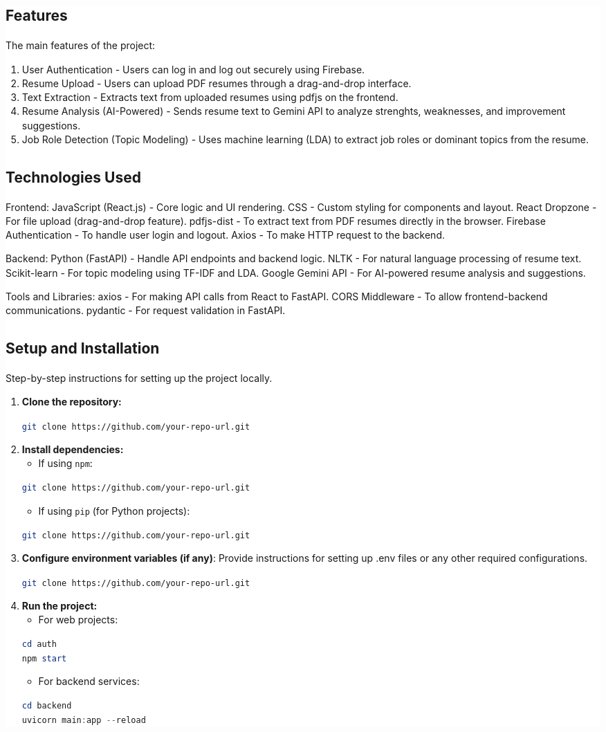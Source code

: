 ## Features
The main features of the project:
1. User Authentication - Users can log in and log out securely using Firebase.
2. Resume Upload - Users can upload PDF resumes through a drag-and-drop interface.
3. Text Extraction - Extracts text from uploaded resumes using pdfjs on the frontend.
4. Resume Analysis (AI-Powered) - Sends resume text to Gemini API to analyze strenghts, weaknesses, and improvement suggestions.
5. Job Role Detection (Topic Modeling) - Uses machine learning (LDA) to extract job roles or dominant topics from the resume.

## Technologies Used
Frontend:
JavaScript (React.js) - Core logic and UI rendering.
CSS - Custom styling for components and layout.
React Dropzone - For file upload (drag-and-drop feature).
pdfjs-dist - To extract text from PDF resumes directly in the browser.
Firebase Authentication - To handle user login and logout.
Axios - To make HTTP request to the backend.

Backend:
Python (FastAPI) - Handle API endpoints and backend logic.
NLTK - For natural language processing of resume text.
Scikit-learn - For topic modeling using TF-IDF and LDA.
Google Gemini API - For AI-powered resume analysis and suggestions.

Tools and Libraries:
axios - For making API calls from React to FastAPI.
CORS Middleware - To allow frontend-backend communications.
pydantic - For request validation in FastAPI.

## Setup and Installation
Step-by-step instructions for setting up the project locally.

1. **Clone the repository:**
   ```bash
   git clone https://github.com/your-repo-url.git
   ```
2. **Install dependencies:**
	- If using `npm`:
   ```bash
   git clone https://github.com/your-repo-url.git
   ```
   - If using `pip` (for Python projects):
   ```bash
   git clone https://github.com/your-repo-url.git
   ```
3. **Configure environment variables (if any)**: Provide instructions for setting up .env files or any other required configurations.
   ```bash
   git clone https://github.com/your-repo-url.git
   ```
4. **Run the project:**
   - For web projects:
   ```powershell
   cd auth
   npm start
   ```
   - For backend services:
   ```powershell
   cd backend
   uvicorn main:app --reload
   ```
